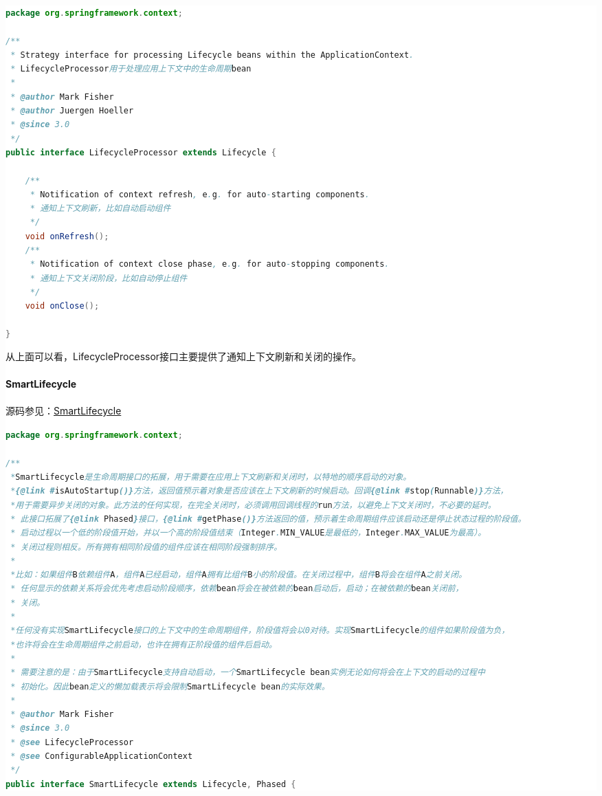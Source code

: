 [LifecycleProcessor]:https://github.com/Donaldhan/spring-framework/blob/4.3.x/spring-context/src/main/java/org/springframework/context/LifecycleProcessor.java "LifecycleProcessor"

```java
package org.springframework.context;

/**
 * Strategy interface for processing Lifecycle beans within the ApplicationContext.
 * LifecycleProcessor用于处理应用上下文中的生命周期bean
 *
 * @author Mark Fisher
 * @author Juergen Hoeller
 * @since 3.0
 */
public interface LifecycleProcessor extends Lifecycle {

	/**
	 * Notification of context refresh, e.g. for auto-starting components.
	 * 通知上下文刷新，比如自动启动组件
	 */
	void onRefresh();
	/**
	 * Notification of context close phase, e.g. for auto-stopping components.
	 * 通知上下文关闭阶段，比如自动停止组件
	 */
	void onClose();

}
```

从上面可以看，LifecycleProcessor接口主要提供了通知上下文刷新和关闭的操作。


#### SmartLifecycle
源码参见：[SmartLifecycle][]

[SmartLifecycle]:https://github.com/Donaldhan/spring-framework/blob/4.3.x/spring-context/src/main/java/org/springframework/context/SmartLifecycle.java "SmartLifecycle"

```java
package org.springframework.context;

/**
 *SmartLifecycle是生命周期接口的拓展，用于需要在应用上下文刷新和关闭时，以特地的顺序启动的对象。
 *{@link #isAutoStartup()}方法，返回值预示着对象是否应该在上下文刷新的时候启动。回调{@link #stop(Runnable)}方法，
 *用于需要异步关闭的对象。此方法的任何实现，在完全关闭时，必须调用回调线程的run方法，以避免上下文关闭时，不必要的延时。
 * 此接口拓展了{@link Phased}接口，{@link #getPhase()}方法返回的值，预示着生命周期组件应该启动还是停止状态过程的阶段值。
 * 启动过程以一个低的阶段值开始，并以一个高的阶段值结束（Integer.MIN_VALUE是最低的，Integer.MAX_VALUE为最高）。
 * 关闭过程则相反。所有拥有相同阶段值的组件应该在相同阶段强制排序。
 *
 *比如：如果组件B依赖组件A，组件A已经启动，组件A拥有比组件B小的阶段值。在关闭过程中，组件B将会在组件A之前关闭。
 * 任何显示的依赖关系将会优先考虑启动阶段顺序，依赖bean将会在被依赖的bean启动后，启动；在被依赖的bean关闭前，
 * 关闭。
 *
 *任何没有实现SmartLifecycle接口的上下文中的生命周期组件，阶段值将会以0对待。实现SmartLifecycle的组件如果阶段值为负，
 *也许将会在生命周期组件之前启动，也许在拥有正阶段值的组件后启动。
 *
 * 需要注意的是：由于SmartLifecycle支持自动启动，一个SmartLifecycle bean实例无论如何将会在上下文的启动的过程中
 * 初始化。因此bean定义的懒加载表示将会限制SmartLifecycle bean的实际效果。
 *
 * @author Mark Fisher
 * @since 3.0
 * @see LifecycleProcessor
 * @see ConfigurableApplicationContext
 */
public interface SmartLifecycle extends Lifecycle, Phased {
```

[ApplicationEventMulticaster]: "ApplicationEventMulticaster"
[SimpleApplicationEventMulticaster]: "SimpleApplicationEventMulticaster"
[StandardEnvironment]: "StandardEnvironment"
[DelegatingMessageSource]: "DelegatingMessageSource"
